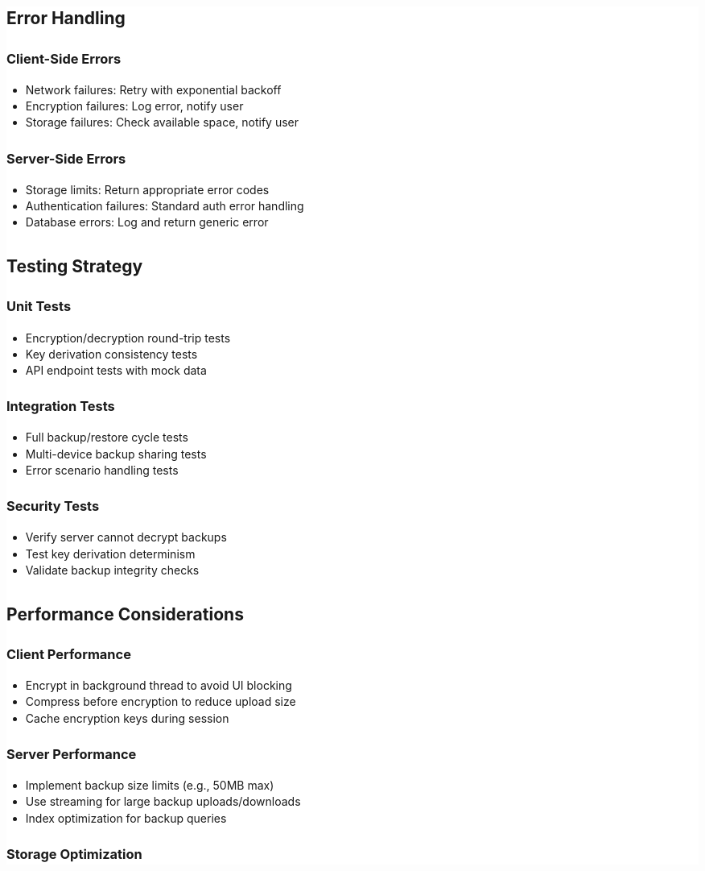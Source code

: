 ## Error Handling

### Client-Side Errors

- Network failures: Retry with exponential backoff
- Encryption failures: Log error, notify user
- Storage failures: Check available space, notify user

### Server-Side Errors

- Storage limits: Return appropriate error codes
- Authentication failures: Standard auth error handling
- Database errors: Log and return generic error

## Testing Strategy

### Unit Tests

- Encryption/decryption round-trip tests
- Key derivation consistency tests
- API endpoint tests with mock data

### Integration Tests

- Full backup/restore cycle tests
- Multi-device backup sharing tests
- Error scenario handling tests

### Security Tests

- Verify server cannot decrypt backups
- Test key derivation determinism
- Validate backup integrity checks

## Performance Considerations

### Client Performance

- Encrypt in background thread to avoid UI blocking
- Compress before encryption to reduce upload size
- Cache encryption keys during session

### Server Performance

- Implement backup size limits (e.g., 50MB max)
- Use streaming for large backup uploads/downloads
- Index optimization for backup queries

### Storage Optimization

